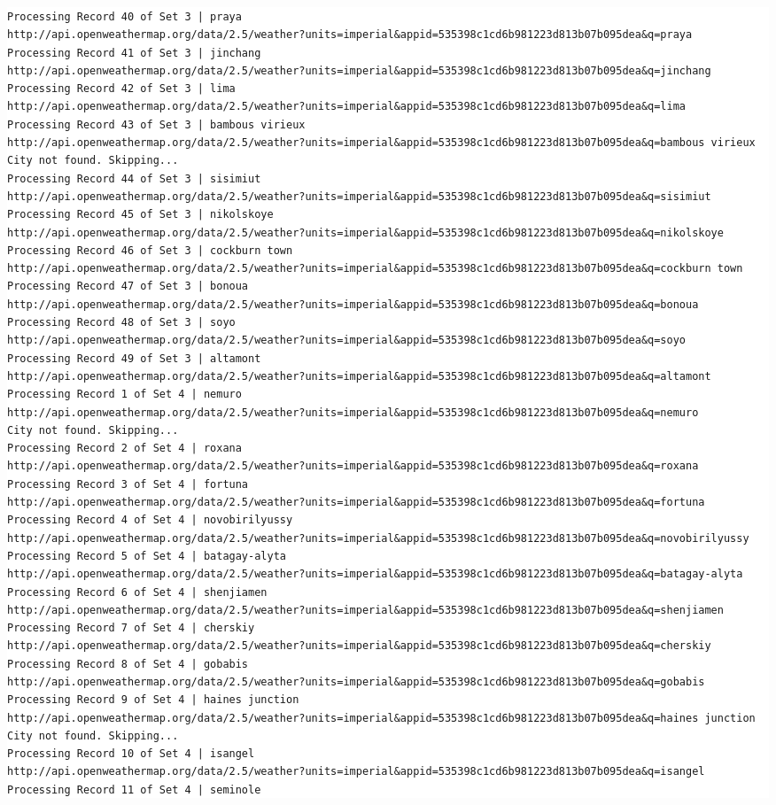     Processing Record 40 of Set 3 | praya
    http://api.openweathermap.org/data/2.5/weather?units=imperial&appid=535398c1cd6b981223d813b07b095dea&q=praya
    Processing Record 41 of Set 3 | jinchang
    http://api.openweathermap.org/data/2.5/weather?units=imperial&appid=535398c1cd6b981223d813b07b095dea&q=jinchang
    Processing Record 42 of Set 3 | lima
    http://api.openweathermap.org/data/2.5/weather?units=imperial&appid=535398c1cd6b981223d813b07b095dea&q=lima
    Processing Record 43 of Set 3 | bambous virieux
    http://api.openweathermap.org/data/2.5/weather?units=imperial&appid=535398c1cd6b981223d813b07b095dea&q=bambous virieux
    City not found. Skipping...
    Processing Record 44 of Set 3 | sisimiut
    http://api.openweathermap.org/data/2.5/weather?units=imperial&appid=535398c1cd6b981223d813b07b095dea&q=sisimiut
    Processing Record 45 of Set 3 | nikolskoye
    http://api.openweathermap.org/data/2.5/weather?units=imperial&appid=535398c1cd6b981223d813b07b095dea&q=nikolskoye
    Processing Record 46 of Set 3 | cockburn town
    http://api.openweathermap.org/data/2.5/weather?units=imperial&appid=535398c1cd6b981223d813b07b095dea&q=cockburn town
    Processing Record 47 of Set 3 | bonoua
    http://api.openweathermap.org/data/2.5/weather?units=imperial&appid=535398c1cd6b981223d813b07b095dea&q=bonoua
    Processing Record 48 of Set 3 | soyo
    http://api.openweathermap.org/data/2.5/weather?units=imperial&appid=535398c1cd6b981223d813b07b095dea&q=soyo
    Processing Record 49 of Set 3 | altamont
    http://api.openweathermap.org/data/2.5/weather?units=imperial&appid=535398c1cd6b981223d813b07b095dea&q=altamont
    Processing Record 1 of Set 4 | nemuro
    http://api.openweathermap.org/data/2.5/weather?units=imperial&appid=535398c1cd6b981223d813b07b095dea&q=nemuro
    City not found. Skipping...
    Processing Record 2 of Set 4 | roxana
    http://api.openweathermap.org/data/2.5/weather?units=imperial&appid=535398c1cd6b981223d813b07b095dea&q=roxana
    Processing Record 3 of Set 4 | fortuna
    http://api.openweathermap.org/data/2.5/weather?units=imperial&appid=535398c1cd6b981223d813b07b095dea&q=fortuna
    Processing Record 4 of Set 4 | novobirilyussy
    http://api.openweathermap.org/data/2.5/weather?units=imperial&appid=535398c1cd6b981223d813b07b095dea&q=novobirilyussy
    Processing Record 5 of Set 4 | batagay-alyta
    http://api.openweathermap.org/data/2.5/weather?units=imperial&appid=535398c1cd6b981223d813b07b095dea&q=batagay-alyta
    Processing Record 6 of Set 4 | shenjiamen
    http://api.openweathermap.org/data/2.5/weather?units=imperial&appid=535398c1cd6b981223d813b07b095dea&q=shenjiamen
    Processing Record 7 of Set 4 | cherskiy
    http://api.openweathermap.org/data/2.5/weather?units=imperial&appid=535398c1cd6b981223d813b07b095dea&q=cherskiy
    Processing Record 8 of Set 4 | gobabis
    http://api.openweathermap.org/data/2.5/weather?units=imperial&appid=535398c1cd6b981223d813b07b095dea&q=gobabis
    Processing Record 9 of Set 4 | haines junction
    http://api.openweathermap.org/data/2.5/weather?units=imperial&appid=535398c1cd6b981223d813b07b095dea&q=haines junction
    City not found. Skipping...
    Processing Record 10 of Set 4 | isangel
    http://api.openweathermap.org/data/2.5/weather?units=imperial&appid=535398c1cd6b981223d813b07b095dea&q=isangel
    Processing Record 11 of Set 4 | seminole